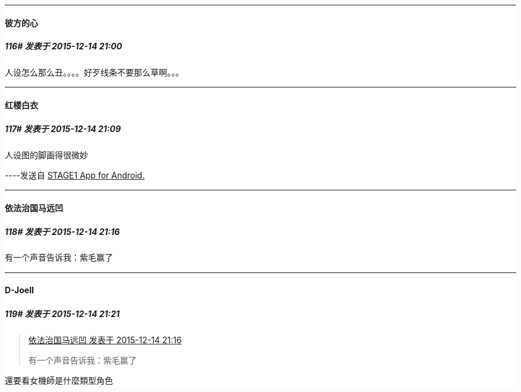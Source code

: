 





-----

####  彼方的心  
##### 116#       发表于 2015-12-14 21:00




人设怎么那么丑。。。。好歹线条不要那么草啊。。。







-----

####  红楼白衣  
##### 117#       发表于 2015-12-14 21:09




人设图的脚画得很微妙


----发送自 [STAGE1 App for Android.](http://stage1.5j4m.com/?1.17)







-----

####  依法治国马远凹  
##### 118#       发表于 2015-12-14 21:16




有一个声音告诉我：紫毛赢了







-----

####  D-JoeII  
##### 119#       发表于 2015-12-14 21:21



<blockquote><a href="httphttps://bbs.saraba1st.com/2b/forum.php?mod=redirect&amp;goto=findpost&amp;pid=31025266&amp;ptid=1066605" target="_blank">依法治国马远凹 发表于 2015-12-14 21:16</a>

有一个声音告诉我：紫毛赢了</blockquote>
還要看女機師是什麼類型角色
